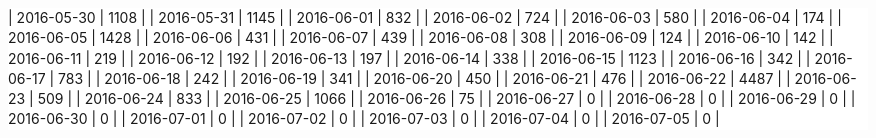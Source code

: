 | 2016-05-30 | 1108 |
| 2016-05-31 | 1145 |
| 2016-06-01 | 832 |
| 2016-06-02 | 724 |
| 2016-06-03 | 580 |
| 2016-06-04 | 174 |
| 2016-06-05 | 1428 |
| 2016-06-06 | 431 |
| 2016-06-07 | 439 |
| 2016-06-08 | 308 |
| 2016-06-09 | 124 |
| 2016-06-10 | 142 |
| 2016-06-11 | 219 |
| 2016-06-12 | 192 |
| 2016-06-13 | 197 |
| 2016-06-14 | 338 |
| 2016-06-15 | 1123 |
| 2016-06-16 | 342 |
| 2016-06-17 | 783 |
| 2016-06-18 | 242 |
| 2016-06-19 | 341 |
| 2016-06-20 | 450 |
| 2016-06-21 | 476 |
| 2016-06-22 | 4487 |
| 2016-06-23 | 509 |
| 2016-06-24 | 833 |
| 2016-06-25 | 1066 |
| 2016-06-26 | 75 |
| 2016-06-27 | 0 |
| 2016-06-28 | 0 |
| 2016-06-29 | 0 |
| 2016-06-30 | 0 |
| 2016-07-01 | 0 |
| 2016-07-02 | 0 |
| 2016-07-03 | 0 |
| 2016-07-04 | 0 |
| 2016-07-05 | 0 |